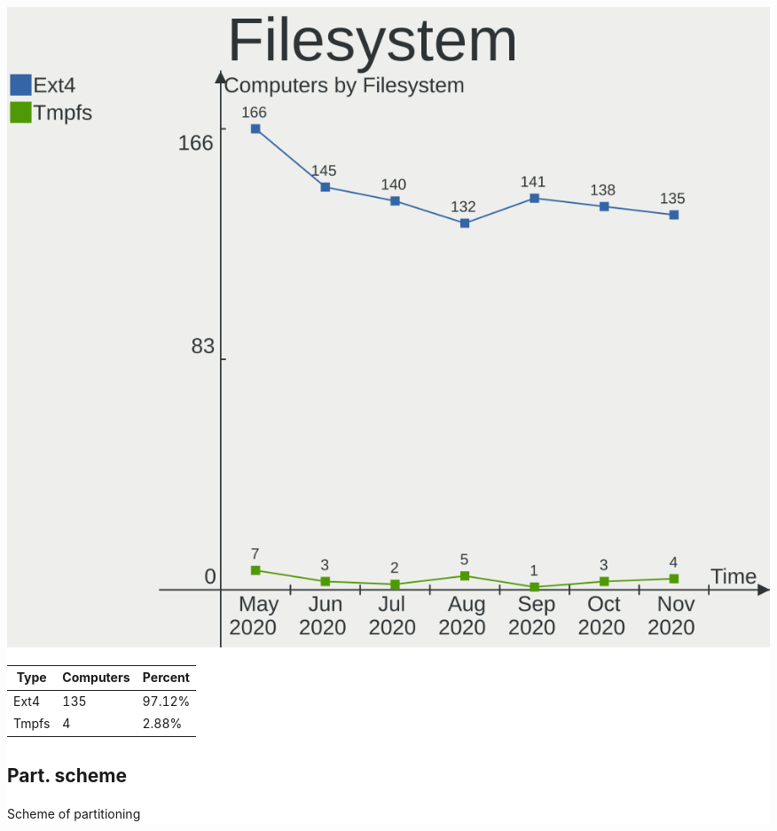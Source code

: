 ![Filesystem](./images/line_chart/os_filesystem.svg)

| Type  | Computers | Percent |
|-------|-----------|---------|
| Ext4  | 135       | 97.12%  |
| Tmpfs | 4         | 2.88%   |

Part. scheme
------------

Scheme of partitioning
